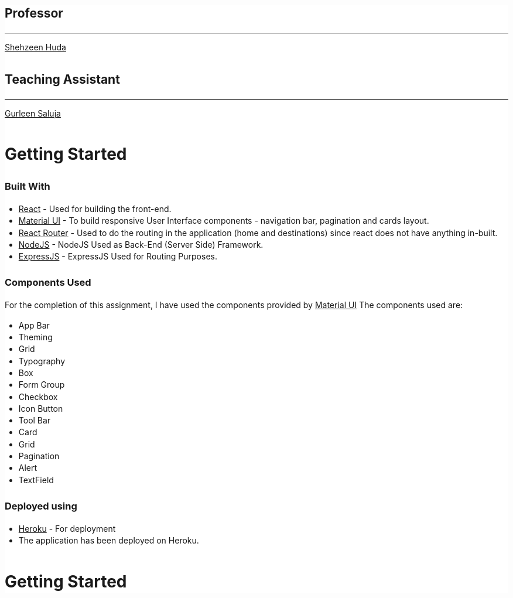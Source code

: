 ## Professor

---

[Shehzeen Huda](sh655624@dal.ca)

## Teaching Assistant

---

[Gurleen Saluja](gr997570@dal.ca)

# Getting Started

### Built With

- [React](https://reactjs.org/) - Used for building the front-end.
- [Material UI](https://mui.com/) - To build responsive User Interface components - navigation bar, pagination and cards layout.
- [React Router](https://reactrouter.com/) - Used to do the routing in the application (home and destinations) since react does not have anything in-built.
- [NodeJS](https://nodejs.org/en/) - NodeJS Used as Back-End (Server Side) Framework.
- [ExpressJS](https://expressjs.com/) - ExpressJS Used for Routing Purposes.

### Components Used

For the completion of this assignment, I have used the components provided by [Material UI](https://mui.com/)
The components used are:

- App Bar
- Theming
- Grid
- Typography
- Box
- Form Group
- Checkbox
- Icon Button
- Tool Bar
- Card
- Grid
- Pagination
- Alert
- TextField

### Deployed using

- [Heroku](https://dashboard.heroku.com/apps) - For deployment
- The application has been deployed on Heroku.

# Getting Started
